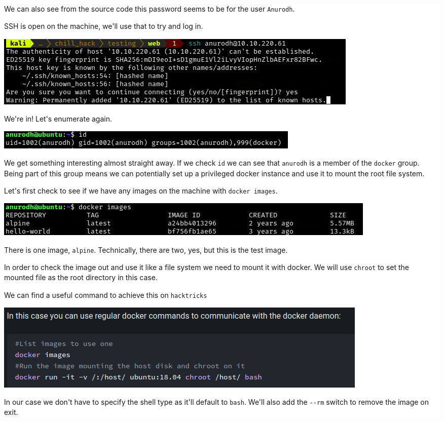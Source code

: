 We can also see from the source code this password seems to be for the user `Anurodh`. 

SSH is open on the machine, we'll use that to try and log in.

![[chillhack_31.png]](https://raw.githubusercontent.com/ToasterMouse/WriteupsAndCTFs/main/TryHackMe/ChillHack/images/chillhack_31.png)

We're in! Let's enumerate again.

![[chillhack_32.png]](https://raw.githubusercontent.com/ToasterMouse/WriteupsAndCTFs/main/TryHackMe/ChillHack/images/chillhack_32.png)

We get something interesting almost straight away. If we check `id` we can see that `anurodh` is a member of the `docker` group. Being part of this group means we can potentially set up a privileged docker instance and use it to mount the root file system. 

Let's first check to see if we have any images on the machine with `docker images`.

![[chillhack_33.png]](https://raw.githubusercontent.com/ToasterMouse/WriteupsAndCTFs/main/TryHackMe/ChillHack/images/chillhack_33.png)

There is one image, `alpine`. Technically, there are two, yes, but this is the test image.

In order to check the image out and use it like a file system we need to mount it with docker. We will use `chroot` to set the mounted file as the root directory in this case.

We can find a useful command to achieve this on `hacktricks`

![[chillhack_34.png]](https://raw.githubusercontent.com/ToasterMouse/WriteupsAndCTFs/main/TryHackMe/ChillHack/images/chillhack_34.png)

In our case we don't have to specify the shell type as it'll default to `bash`. We'll also add the `--rm` switch to remove the image on exit.
